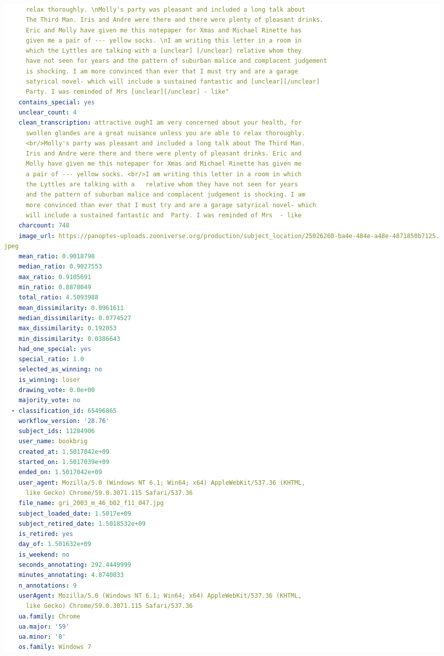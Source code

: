 ```yaml
      relax thoroughly. \nMolly's party was pleasant and included a long talk about
      The Third Man. Iris and Andre were there and there were plenty of pleasant drinks.
      Eric and Molly have given me this notepaper for Xmas and Michael Rinette has
      given me a pair of --- yellow socks. \nI am writing this letter in a room in
      which the Lyttles are talking with a [unclear] [/unclear] relative whom they
      have not seen for years and the pattern of suburban malice and complacent judgement
      is shocking. I am more convinced than ever that I must try and are a garage
      satyrical novel- which will include a sustained fantastic and [unclear][/unclear]
      Party. I was reminded of Mrs [unclear][/unclear] - like"
    contains_special: yes
    unclear_count: 4
    clean_transcription: attractive oughI am very concerned about your health, for
      swollen glandes are a great nuisance unless you are able to relax thoroughly.
      <br/>Molly's party was pleasant and included a long talk about The Third Man.
      Iris and Andre were there and there were plenty of pleasant drinks. Eric and
      Molly have given me this notepaper for Xmas and Michael Rinette has given me
      a pair of --- yellow socks. <br/>I am writing this letter in a room in which
      the Lyttles are talking with a   relative whom they have not seen for years
      and the pattern of suburban malice and complacent judgement is shocking. I am
      more convinced than ever that I must try and are a garage satyrical novel- which
      will include a sustained fantastic and  Party. I was reminded of Mrs  - like
    charcount: 748
    image_url: https://panoptes-uploads.zooniverse.org/production/subject_location/25026260-ba4e-484e-a48e-4871850b7125.jpeg
    mean_ratio: 0.9018798
    median_ratio: 0.9027553
    max_ratio: 0.9105691
    min_ratio: 0.8878049
    total_ratio: 4.5093988
    mean_dissimilarity: 0.0961611
    median_dissimilarity: 0.0774527
    max_dissimilarity: 0.192053
    min_dissimilarity: 0.0386643
    had_one_special: yes
    special_ratio: 1.0
    selected_as_winning: no
    is_winning: loser
    drawing_vote: 0.0e+00
    majority_vote: no
  - classification_id: 65496865
    workflow_version: '28.76'
    subject_ids: 11284906
    user_name: bookbrig
    created_at: 1.5017042e+09
    started_on: 1.5017039e+09
    ended_on: 1.5017042e+09
    user_agent: Mozilla/5.0 (Windows NT 6.1; Win64; x64) AppleWebKit/537.36 (KHTML,
      like Gecko) Chrome/59.0.3071.115 Safari/537.36
    file_name: gri_2003_m_46_b02_f11_047.jpg
    subject_loaded_date: 1.5017e+09
    subject_retired_date: 1.5018532e+09
    is_retired: yes
    day_of: 1.501632e+09
    is_weekend: no
    seconds_annotating: 292.4449999
    minutes_annotating: 4.8740833
    n_annotations: 9
    userAgent: Mozilla/5.0 (Windows NT 6.1; Win64; x64) AppleWebKit/537.36 (KHTML,
      like Gecko) Chrome/59.0.3071.115 Safari/537.36
    ua.family: Chrome
    ua.major: '59'
    ua.minor: '0'
    os.family: Windows 7
```